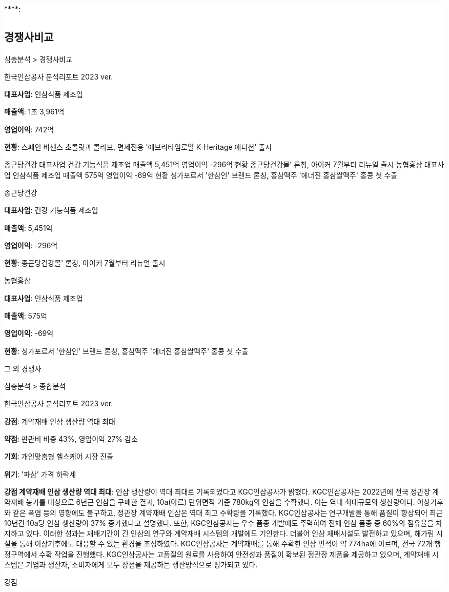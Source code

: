 ****: 

## 경쟁사비교

심층분석 > 경쟁사비교

한국인삼공사 분석리포트 2023 ver.

**대표사업**: 인삼식품 제조업

**매출액**: 1조 3,961억

**영업이익**: 742억

**현황**: 스페인 비센스 초콜릿과 콜라보, 면세전용 '에브리타임로얄 K-Heritage 에디션' 출시

종근당건강  대표사업 건강 기능식품 제조업 매출액 5,451억 영업이익 -296억 현황 종근당건강몰' 론칭, 아이커 7월부터 리뉴얼 출시
농협홍삼  대표사업 인삼식품 제조업 매출액 575억 영업이익 -69억 현황 싱가포르서 '한삼인' 브랜드 론칭, 홍삼맥주 '에너진 홍삼쌀맥주' 홍콩 첫 수출

종근당건강

**대표사업**: 건강 기능식품 제조업

**매출액**: 5,451억

**영업이익**: -296억

**현황**: 종근당건강몰' 론칭, 아이커 7월부터 리뉴얼 출시

농협홍삼

**대표사업**: 인삼식품 제조업

**매출액**: 575억

**영업이익**: -69억

**현황**: 싱가포르서 '한삼인' 브랜드 론칭, 홍삼맥주 '에너진 홍삼쌀맥주' 홍콩 첫 수출

그 외 경쟁사

심층분석 > 종합분석

한국인삼공사 분석리포트 2023 ver.

**강점**: 계약재배 인삼 생산량 역대 최대

**약점**: 판관비 비중 43%, 영업이익 27% 감소

**기회**: 개인맞춤형 헬스케어 시장 진출

**위기**: '파삼' 가격 하락세

**강점 계약재배 인삼 생산량 역대 최대**: 인삼 생산량이 역대 최대로 기록되었다고 KGC인삼공사가 밝혔다. KGC인삼공사는 2022년에 전국 정관장 계약재배 농가를 대상으로 6년근 인삼을 구매한 결과, 10a(아르) 단위면적 기준 780kg의 인삼을 수확했다. 이는 역대 최대규모의 생산량이다. 이상기후와 같은 폭염 등의 영향에도 불구하고, 정관장 계약재배 인삼은 역대 최고 수확량을 기록했다. KGC인삼공사는 연구개발을 통해 품질이 향상되어 최근 10년간 10a당 인삼 생산량이 37% 증가했다고 설명했다. 또한, KGC인삼공사는 우수 품종 개발에도 주력하여 전체 인삼 품종 중 60%의 점유율을 차지하고 있다. 이러한 성과는 재배기간이 긴 인삼의 연구와 계약재배 시스템의 개발에도 기인한다. 더불어 인삼 재배시설도 발전하고 있으며, 해가림 시설을 통해 이상기후에도 대응할 수 있는 환경을 조성하였다. KGC인삼공사는 계약재배를 통해 수확한 인삼 면적이 약 774ha에 이르며, 전국 72개 행정구역에서 수확 작업을 진행했다. KGC인삼공사는 고품질의 원료를 사용하여 안전성과 품질이 확보된 정관장 제품을 제공하고 있으며, 계약재배 시스템은 기업과 생산자, 소비자에게 모두 장점을 제공하는 생산방식으로 평가되고 있다.

강점

